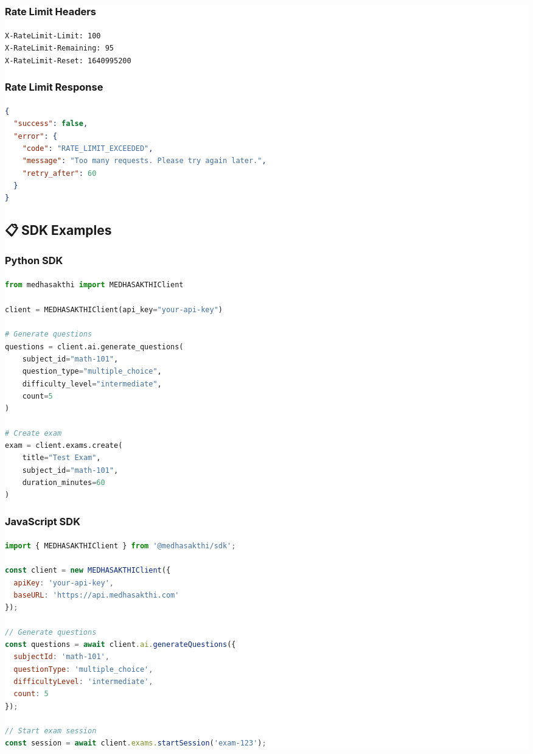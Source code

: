### **Rate Limit Headers**
```http
X-RateLimit-Limit: 100
X-RateLimit-Remaining: 95
X-RateLimit-Reset: 1640995200
```

### **Rate Limit Response**
```json
{
  "success": false,
  "error": {
    "code": "RATE_LIMIT_EXCEEDED",
    "message": "Too many requests. Please try again later.",
    "retry_after": 60
  }
}
```

## 📋 SDK Examples

### **Python SDK**
```python
from medhasakthi import MEDHASAKTHIClient

client = MEDHASAKTHIClient(api_key="your-api-key")

# Generate questions
questions = client.ai.generate_questions(
    subject_id="math-101",
    question_type="multiple_choice",
    difficulty_level="intermediate",
    count=5
)

# Create exam
exam = client.exams.create(
    title="Test Exam",
    subject_id="math-101",
    duration_minutes=60
)
```

### **JavaScript SDK**
```javascript
import { MEDHASAKTHIClient } from '@medhasakthi/sdk';

const client = new MEDHASAKTHIClient({
  apiKey: 'your-api-key',
  baseURL: 'https://api.medhasakthi.com'
});

// Generate questions
const questions = await client.ai.generateQuestions({
  subjectId: 'math-101',
  questionType: 'multiple_choice',
  difficultyLevel: 'intermediate',
  count: 5
});

// Start exam session
const session = await client.exams.startSession('exam-123');
```